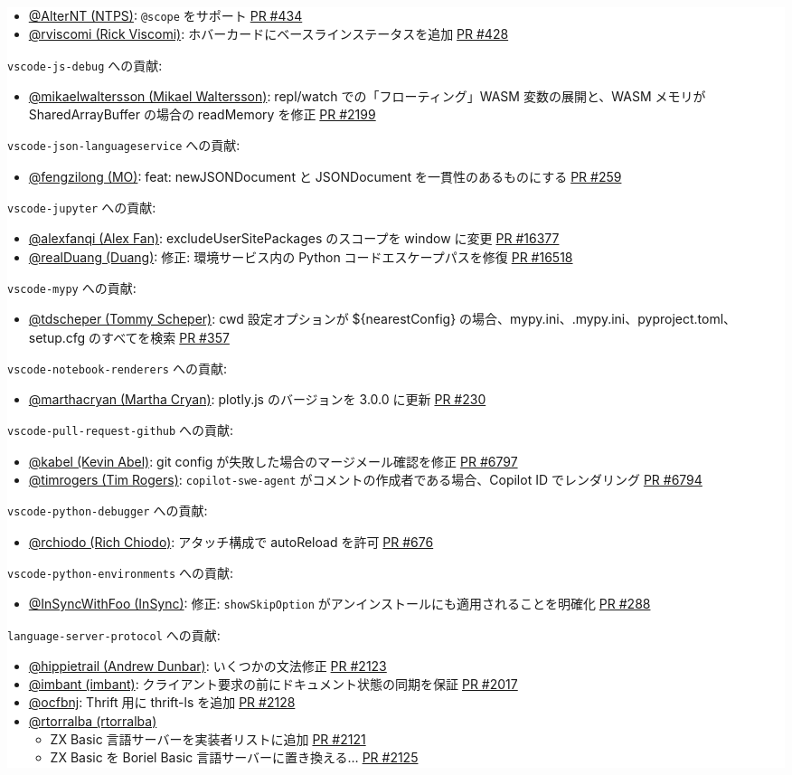 * [@AlterNT (NTPS)](https://github.com/AlterNT): `@scope` をサポート [PR #434](https://github.com/microsoft/vscode-css-languageservice/pull/434)
* [@rviscomi (Rick Viscomi)](https://github.com/rviscomi): ホバーカードにベースラインステータスを追加 [PR #428](https://github.com/microsoft/vscode-css-languageservice/pull/428)

`vscode-js-debug` への貢献:

* [@mikaelwaltersson (Mikael Waltersson)](https://github.com/mikaelwaltersson): repl/watch での「フローティング」WASM 変数の展開と、WASM メモリが SharedArrayBuffer の場合の readMemory を修正 [PR #2199](https://github.com/microsoft/vscode-js-debug/pull/2199)

`vscode-json-languageservice` への貢献:

* [@fengzilong (MO)](https://github.com/fengzilong): feat: newJSONDocument と JSONDocument を一貫性のあるものにする [PR #259](https://github.com/microsoft/vscode-json-languageservice/pull/259)

`vscode-jupyter` への貢献:

* [@alexfanqi (Alex Fan)](https://github.com/alexfanqi): excludeUserSitePackages のスコープを window に変更 [PR #16377](https://github.com/microsoft/vscode-jupyter/pull/16377)
* [@realDuang (Duang)](https://github.com/realDuang): 修正: 環境サービス内の Python コードエスケープパスを修復 [PR #16518](https://github.com/microsoft/vscode-jupyter/pull/16518)

`vscode-mypy` への貢献:

* [@tdscheper (Tommy Scheper)](https://github.com/tdscheper): cwd 設定オプションが ${nearestConfig} の場合、mypy.ini、.mypy.ini、pyproject.toml、setup.cfg のすべてを検索 [PR #357](https://github.com/microsoft/vscode-mypy/pull/357)

`vscode-notebook-renderers` への貢献:

* [@marthacryan (Martha Cryan)](https://github.com/marthacryan): plotly.js のバージョンを 3.0.0 に更新 [PR #230](https://github.com/microsoft/vscode-notebook-renderers/pull/230)

`vscode-pull-request-github` への貢献:

* [@kabel (Kevin Abel)](https://github.com/kabel): git config が失敗した場合のマージメール確認を修正 [PR #6797](https://github.com/microsoft/vscode-pull-request-github/pull/6797)
* [@timrogers (Tim Rogers)](https://github.com/timrogers): `copilot-swe-agent` がコメントの作成者である場合、Copilot ID でレンダリング [PR #6794](https://github.com/microsoft/vscode-pull-request-github/pull/6794)

`vscode-python-debugger` への貢献:

* [@rchiodo (Rich Chiodo)](https://github.com/rchiodo): アタッチ構成で autoReload を許可 [PR #676](https://github.com/microsoft/vscode-python-debugger/pull/676)

`vscode-python-environments` への貢献:

* [@InSyncWithFoo (InSync)](https://github.com/InSyncWithFoo): 修正: `showSkipOption` がアンインストールにも適用されることを明確化 [PR #288](https://github.com/microsoft/vscode-python-environments/pull/288)

`language-server-protocol` への貢献:

* [@hippietrail (Andrew Dunbar)](https://github.com/hippietrail): いくつかの文法修正 [PR #2123](https://github.com/microsoft/language-server-protocol/pull/2123)
* [@imbant (imbant)](https://github.com/imbant): クライアント要求の前にドキュメント状態の同期を保証 [PR #2017](https://github.com/microsoft/language-server-protocol/pull/2017)
* [@ocfbnj](https://github.com/ocfbnj): Thrift 用に thrift-ls を追加 [PR #2128](https://github.com/microsoft/language-server-protocol/pull/2128)
* [@rtorralba (rtorralba)](https://github.com/rtorralba)
  * ZX Basic 言語サーバーを実装者リストに追加 [PR #2121](https://github.com/microsoft/language-server-protocol/pull/2121)
  * ZX Basic を Boriel Basic 言語サーバーに置き換える… [PR #2125](https://github.com/microsoft/language-server-protocol/pull/2125)
